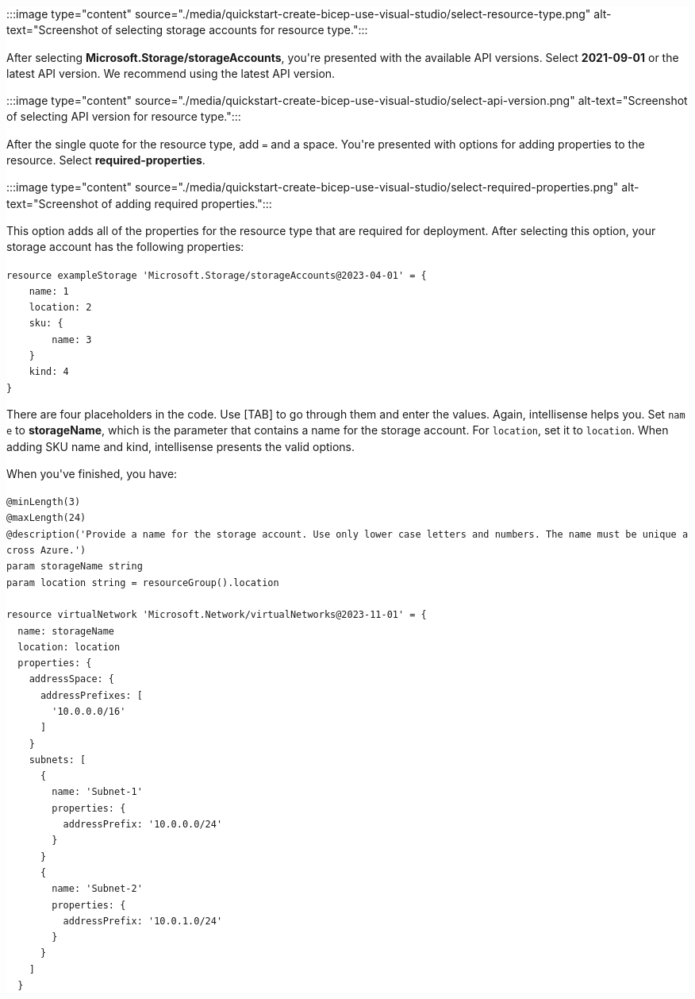 :::image type="content" source="./media/quickstart-create-bicep-use-visual-studio/select-resource-type.png" alt-text="Screenshot of selecting storage accounts for resource type.":::

After selecting **Microsoft.Storage/storageAccounts**, you're presented with the available API versions. Select **2021-09-01** or the latest API version. We recommend using the latest API version.

:::image type="content" source="./media/quickstart-create-bicep-use-visual-studio/select-api-version.png" alt-text="Screenshot of selecting API version for resource type.":::

After the single quote for the resource type, add `=` and a space. You're presented with options for adding properties to the resource. Select **required-properties**.

:::image type="content" source="./media/quickstart-create-bicep-use-visual-studio/select-required-properties.png" alt-text="Screenshot of adding required properties.":::

This option adds all of the properties for the resource type that are required for deployment. After selecting this option, your storage account has the following properties:

```bicep
resource exampleStorage 'Microsoft.Storage/storageAccounts@2023-04-01' = {
	name: 1
	location: 2
	sku: {
		name: 3
	}
	kind: 4
}
```

There are four placeholders in the code. Use [TAB] to go through them and enter the values. Again, intellisense helps you. Set `name` to **storageName**, which is the parameter that contains a name for the storage account. For `location`, set it to `location`. When adding SKU name and kind, intellisense presents the valid options.

When you've finished, you have:

```bicep
@minLength(3)
@maxLength(24)
@description('Provide a name for the storage account. Use only lower case letters and numbers. The name must be unique across Azure.')
param storageName string
param location string = resourceGroup().location

resource virtualNetwork 'Microsoft.Network/virtualNetworks@2023-11-01' = {
  name: storageName
  location: location
  properties: {
    addressSpace: {
      addressPrefixes: [
        '10.0.0.0/16'
      ]
    }
    subnets: [
      {
        name: 'Subnet-1'
        properties: {
          addressPrefix: '10.0.0.0/24'
        }
      }
      {
        name: 'Subnet-2'
        properties: {
          addressPrefix: '10.0.1.0/24'
        }
      }
    ]
  }
```